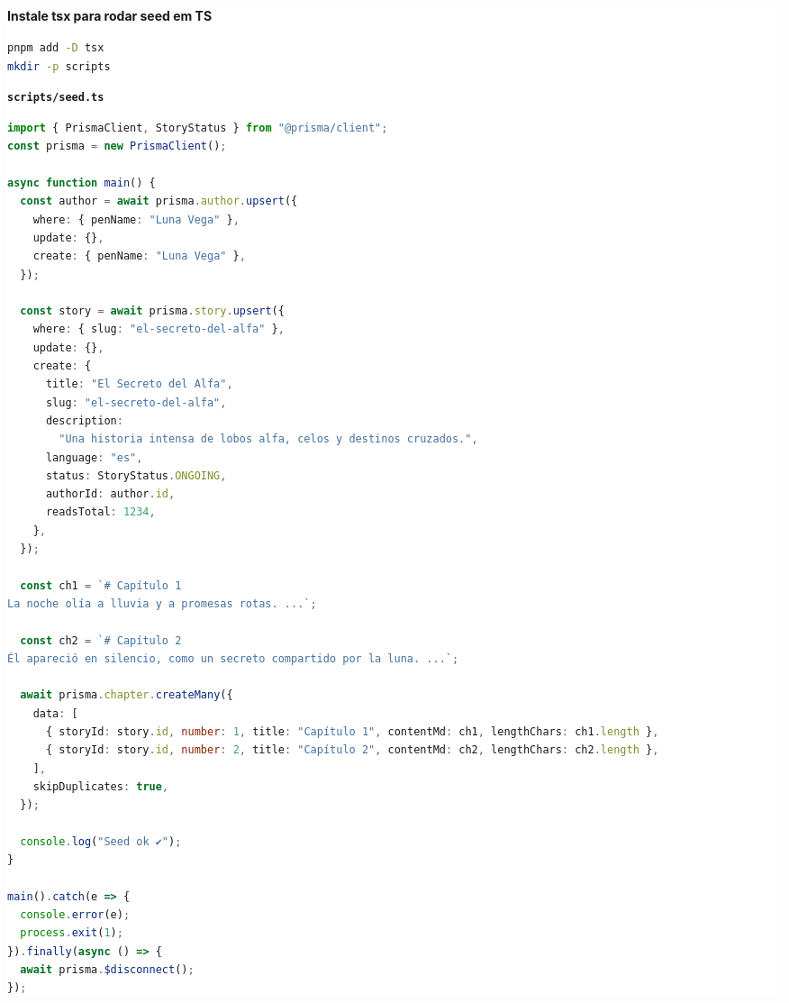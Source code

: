 **Instale tsx para rodar seed em TS**
```bash
pnpm add -D tsx
mkdir -p scripts
```

**`scripts/seed.ts`**
```ts
import { PrismaClient, StoryStatus } from "@prisma/client";
const prisma = new PrismaClient();

async function main() {
  const author = await prisma.author.upsert({
    where: { penName: "Luna Vega" },
    update: {},
    create: { penName: "Luna Vega" },
  });

  const story = await prisma.story.upsert({
    where: { slug: "el-secreto-del-alfa" },
    update: {},
    create: {
      title: "El Secreto del Alfa",
      slug: "el-secreto-del-alfa",
      description:
        "Una historia intensa de lobos alfa, celos y destinos cruzados.",
      language: "es",
      status: StoryStatus.ONGOING,
      authorId: author.id,
      readsTotal: 1234,
    },
  });

  const ch1 = `# Capítulo 1
La noche olía a lluvia y a promesas rotas. ...`;

  const ch2 = `# Capítulo 2
Él apareció en silencio, como un secreto compartido por la luna. ...`;

  await prisma.chapter.createMany({
    data: [
      { storyId: story.id, number: 1, title: "Capítulo 1", contentMd: ch1, lengthChars: ch1.length },
      { storyId: story.id, number: 2, title: "Capítulo 2", contentMd: ch2, lengthChars: ch2.length },
    ],
    skipDuplicates: true,
  });

  console.log("Seed ok ✔");
}

main().catch(e => {
  console.error(e);
  process.exit(1);
}).finally(async () => {
  await prisma.$disconnect();
});
```
